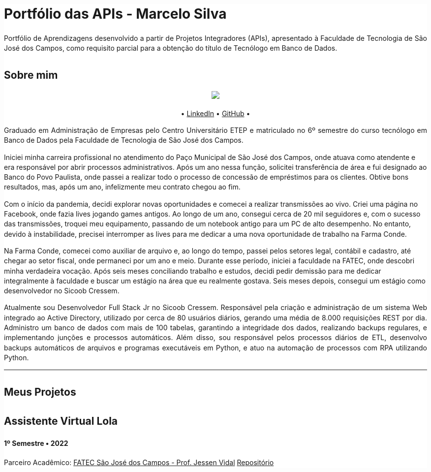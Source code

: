 <h1>Portfólio das APIs - Marcelo Silva</h1>

<p align="justify">Portfólio de Aprendizagens desenvolvido a partir de Projetos Integradores (APIs), apresentado à Faculdade de Tecnologia de São José dos Campos, 
  como requisito parcial para a obtenção do título de Tecnólogo em Banco de Dados.</p>

<h2>Sobre mim</h2>

<p align="center"><img src="https://github.com/user-attachments/assets/4f15865f-8aa9-4de4-817e-1c88a0193b38" width="30%"></p>

<p align="center">• <a href="https://www.linkedin.com/in/marcelo-silva7/">LinkedIn</a> • <a href="https://github.com/marcelosilva7">GitHub</a> •</p>

<p align="justify">Graduado em Administração de Empresas pelo Centro Universitário ETEP e matriculado no 6º semestre do curso tecnólogo em Banco de Dados pela Faculdade de 
Tecnologia de São José dos Campos.</p>
<p>
    Iniciei minha carreira profissional no atendimento do Paço Municipal de São José dos Campos, onde atuava como atendente e era responsável por abrir processos administrativos. Após um ano nessa função, solicitei transferência de área e fui designado ao Banco do Povo Paulista, onde passei a realizar todo o processo de concessão de empréstimos para os clientes. Obtive bons resultados, mas, após um ano, infelizmente meu contrato chegou ao fim.
</p>
<p>
    Com o início da pandemia, decidi explorar novas oportunidades e comecei a realizar transmissões ao vivo. Criei uma página no Facebook, onde fazia lives jogando games antigos. Ao longo de um ano, consegui cerca de 20 mil seguidores e, com o sucesso das transmissões, troquei meu equipamento, passando de um notebook antigo para um PC de alto desempenho. No entanto, devido à instabilidade, precisei interromper as lives para me dedicar a uma nova oportunidade de trabalho na Farma Conde.
</p>
<p>
    Na Farma Conde, comecei como auxiliar de arquivo e, ao longo do tempo, passei pelos setores legal, contábil e cadastro, até chegar ao setor fiscal, onde permaneci por um ano e meio. Durante esse período, iniciei a faculdade na FATEC, onde descobri minha verdadeira vocação. Após seis meses conciliando trabalho e estudos, decidi pedir demissão para me dedicar integralmente à faculdade e buscar um estágio na área que eu realmente gostava. Seis meses depois, consegui um estágio como desenvolvedor no Sicoob Cressem.
</p>
<p align="justify">Atualmente sou Desenvolvedor Full Stack Jr no Sicoob Cressem. Responsável pela criação e administração de um sistema Web integrado ao Active Directory, utilizado por cerca de 80 usuários diários, gerando uma média de 8.000 requisições REST por dia. Administro um banco de dados com mais de 100 tabelas, garantindo a integridade dos dados, realizando backups regulares, e implementando junções e processos automáticos. Além disso, sou responsável pelos processos diários de ETL, desenvolvo backups automáticos de arquivos e programas executáveis em Python, e atuo na automação de processos com RPA utilizando Python.</p>

<hr>


<h2>Meus Projetos</h2>
<h2>Assistente Virtual Lola</h2>
<h4>1º Semestre • 2022 </h4> 
<p align="justify">Parceiro Acadêmico: <a href="https://fatecsjc-prd.azurewebsites.net/">FATEC São José dos Campos - Prof. Jessen Vidal</a> <a href="https://github.com/OsReservas/API_LOLA-ASSISTENTE-VIRTUAL">Repositório</a></p>
